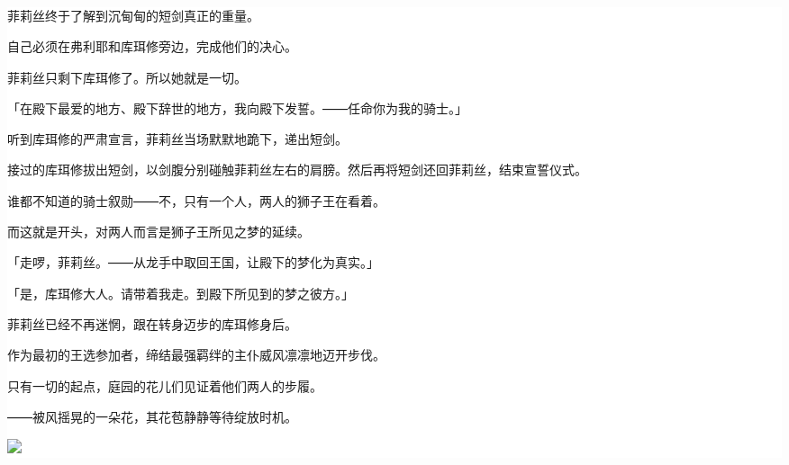 菲莉丝终于了解到沉甸甸的短剑真正的重量。

自己必须在弗利耶和库珥修旁边，完成他们的决心。

菲莉丝只剩下库珥修了。所以她就是一切。

「在殿下最爱的地方、殿下辞世的地方，我向殿下发誓。——任命你为我的骑士。」

听到库珥修的严肃宣言，菲莉丝当场默默地跪下，递出短剑。

接过的库珥修拔出短剑，以剑腹分别碰触菲莉丝左右的肩膀。然后再将短剑还回菲莉丝，结束宣誓仪式。

谁都不知道的骑士叙勋——不，只有一个人，两人的狮子王在看着。

而这就是开头，对两人而言是狮子王所见之梦的延续。

「走啰，菲莉丝。——从龙手中取回王国，让殿下的梦化为真实。」

「是，库珥修大人。请带着我走。到殿下所见到的梦之彼方。」

菲莉丝已经不再迷惘，跟在转身迈步的库珥修身后。

作为最初的王选参加者，缔结最强羁绊的主仆威风凛凛地迈开步伐。

只有一切的起点，庭园的花儿们见证着他们两人的步履。

——被风摇晃的一朵花，其花苞静静等待绽放时机。

![](/res/img/article/chapter099/short03/10.jpg)

